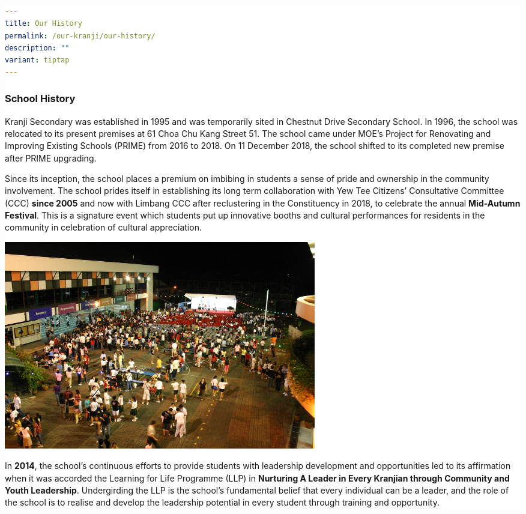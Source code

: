 ```yaml
---
title: Our History
permalink: /our-kranji/our-history/
description: ""
variant: tiptap
---
```

<h3>School History</h3>
<p>Kranji Secondary was established in 1995 and was temporarily sited in
Chestnut Drive Secondary School. In 1996, the school was relocated to its
present premises at 61 Choa Chu Kang Street 51. The school came under MOE’s
Project for Renovating and Improving Existing Schools (PRIME) from 2016
to 2018. On 11 December 2018, the school shifted to its completed new premise
after PRIME upgrading.</p>
<p>Since its inception, the school places a premium on imbibing in students
a sense of pride and ownership in the community involvement. The school
prides itself in establishing its long term collaboration with Yew Tee
Citizens’ Consultative Committee (CCC)&nbsp;<strong>since 2005</strong>&nbsp;and
now with Limbang CCC after reclustering in the Constituency in 2018, to
celebrate the annual&nbsp;<strong>Mid-Autumn Festival</strong>. This is
a signature event which students put up innovative booths and cultural
performances for residents in the community in celebration of cultural
appreciation.</p>
<div class="isomer-image-wrapper">
<img style="width:60%" height="auto" width="100%" src="/images/history1.png">
</div>
<p>In&nbsp;<strong>2014</strong>, the school’s continuous efforts to provide
students with leadership development and opportunities led to its affirmation
when it was accorded the Learning for Life Programme (LLP) in&nbsp;<strong>Nurturing A Leader in Every Kranjian through Community and Youth Leadership</strong>.
Undergirding the LLP is the school’s fundamental belief that every individual
can be a leader, and the role of the school is to realise and develop the
leadership potential in every student through training and opportunity.